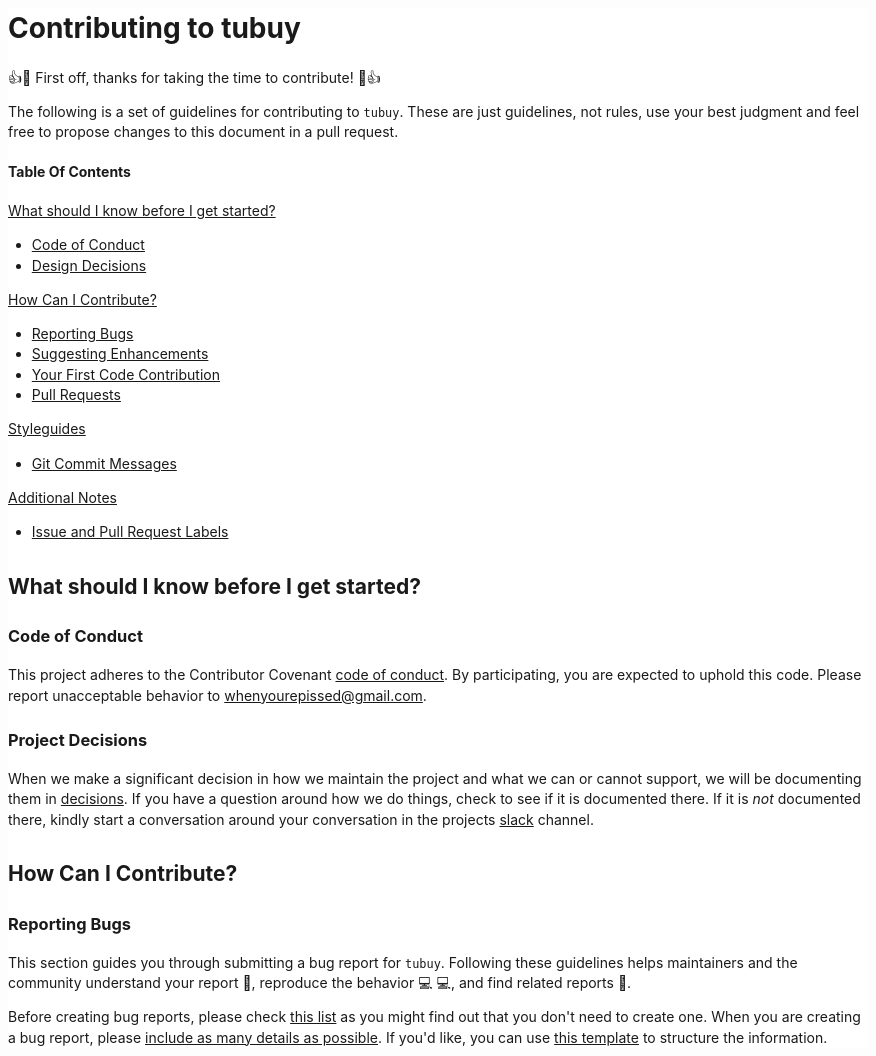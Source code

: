 # Contributing to tubuy

:+1::tada: First off, thanks for taking the time to contribute! :tada::+1:

The following is a set of guidelines for contributing to `tubuy`.
These are just guidelines, not rules, use your best judgment and feel free to propose changes to this document in a pull request.

#### Table Of Contents

[What should I know before I get started?](#what-should-i-know-before-i-get-started)
  * [Code of Conduct](#code-of-conduct)
  * [Design Decisions](#design-decisions)

[How Can I Contribute?](#how-can-i-contribute)
  * [Reporting Bugs](#reporting-bugs)
  * [Suggesting Enhancements](#suggesting-enhancements)
  * [Your First Code Contribution](#your-first-code-contribution)
  * [Pull Requests](#pull-requests)

[Styleguides](#styleguides)
  * [Git Commit Messages](#git-commit-messages)

[Additional Notes](#additional-notes)
  * [Issue and Pull Request Labels](#issue-and-pull-request-labels)

## What should I know before I get started?

### Code of Conduct

This project adheres to the Contributor Covenant [code of conduct](CODE_OF_CONDUCT.md).
By participating, you are expected to uphold this code.
Please report unacceptable behavior to [whenyourepissed@gmail.com](mailto:whenyourepissed@gmail.com).

### Project Decisions

When we make a significant decision in how we maintain the project and what we can or cannot support, we will be documenting them in [decisions](DECISIONS.md). If you have a question around how we do things, check to see if it is documented there. If it is *not* documented there, kindly start a conversation around your conversation in the projects [slack](http://solublecode-slack.herokuapp.com/) channel.

## How Can I Contribute?

### Reporting Bugs

This section guides you through submitting a bug report for `tubuy`. Following these guidelines helps maintainers and the community understand your report :pencil:, reproduce the behavior :computer: :computer:, and find related reports :mag_right:.

Before creating bug reports, please check [this list](#before-submitting-a-bug-report) as you might find out that you don't need to create one. When you are creating a bug report, please [include as many details as possible](#how-do-i-submit-a-good-bug-report). If you'd like, you can use [this template](#template-for-submitting-bug-reports) to structure the information.
